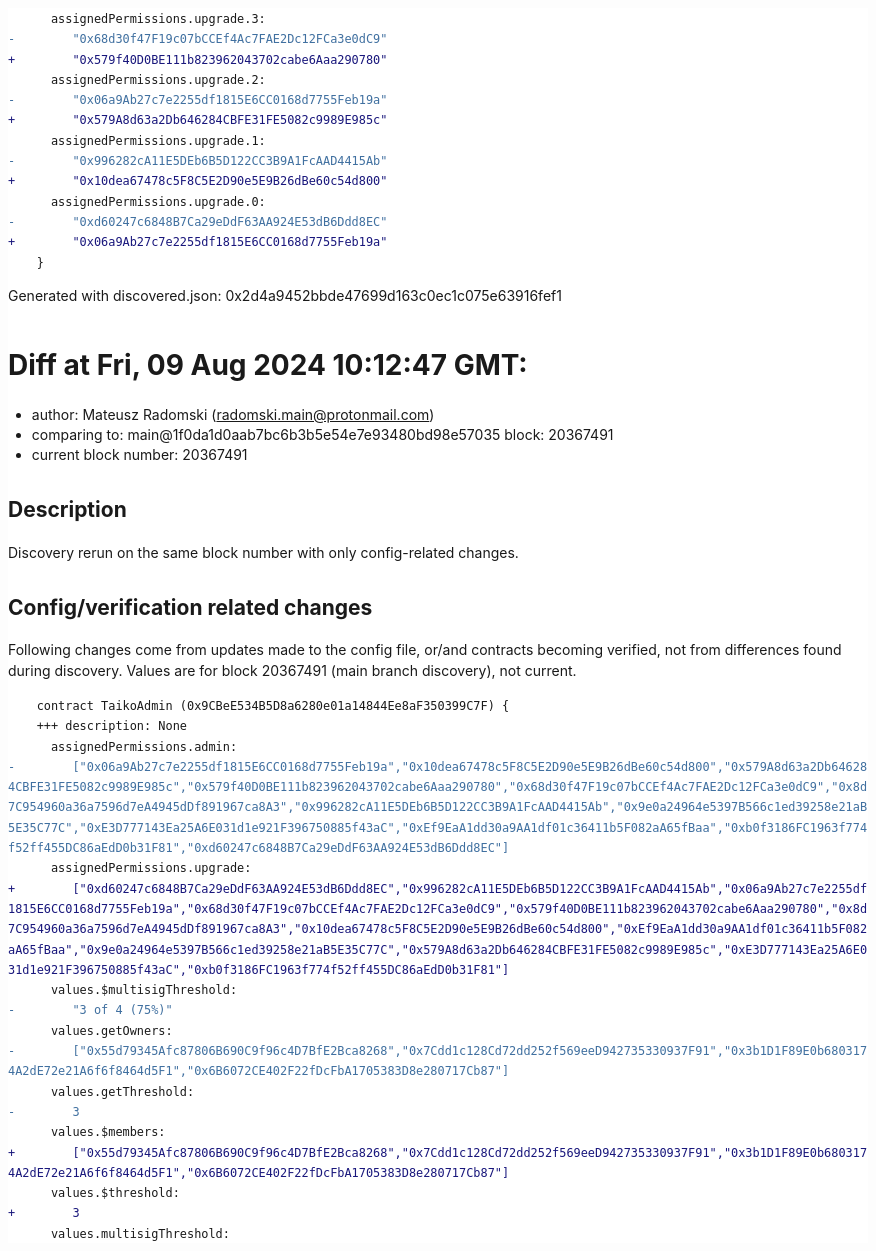 ```diff
      assignedPermissions.upgrade.3:
-        "0x68d30f47F19c07bCCEf4Ac7FAE2Dc12FCa3e0dC9"
+        "0x579f40D0BE111b823962043702cabe6Aaa290780"
      assignedPermissions.upgrade.2:
-        "0x06a9Ab27c7e2255df1815E6CC0168d7755Feb19a"
+        "0x579A8d63a2Db646284CBFE31FE5082c9989E985c"
      assignedPermissions.upgrade.1:
-        "0x996282cA11E5DEb6B5D122CC3B9A1FcAAD4415Ab"
+        "0x10dea67478c5F8C5E2D90e5E9B26dBe60c54d800"
      assignedPermissions.upgrade.0:
-        "0xd60247c6848B7Ca29eDdF63AA924E53dB6Ddd8EC"
+        "0x06a9Ab27c7e2255df1815E6CC0168d7755Feb19a"
    }
```

Generated with discovered.json: 0x2d4a9452bbde47699d163c0ec1c075e63916fef1

# Diff at Fri, 09 Aug 2024 10:12:47 GMT:

- author: Mateusz Radomski (<radomski.main@protonmail.com>)
- comparing to: main@1f0da1d0aab7bc6b3b5e54e7e93480bd98e57035 block: 20367491
- current block number: 20367491

## Description

Discovery rerun on the same block number with only config-related changes.

## Config/verification related changes

Following changes come from updates made to the config file,
or/and contracts becoming verified, not from differences found during
discovery. Values are for block 20367491 (main branch discovery), not current.

```diff
    contract TaikoAdmin (0x9CBeE534B5D8a6280e01a14844Ee8aF350399C7F) {
    +++ description: None
      assignedPermissions.admin:
-        ["0x06a9Ab27c7e2255df1815E6CC0168d7755Feb19a","0x10dea67478c5F8C5E2D90e5E9B26dBe60c54d800","0x579A8d63a2Db646284CBFE31FE5082c9989E985c","0x579f40D0BE111b823962043702cabe6Aaa290780","0x68d30f47F19c07bCCEf4Ac7FAE2Dc12FCa3e0dC9","0x8d7C954960a36a7596d7eA4945dDf891967ca8A3","0x996282cA11E5DEb6B5D122CC3B9A1FcAAD4415Ab","0x9e0a24964e5397B566c1ed39258e21aB5E35C77C","0xE3D777143Ea25A6E031d1e921F396750885f43aC","0xEf9EaA1dd30a9AA1df01c36411b5F082aA65fBaa","0xb0f3186FC1963f774f52ff455DC86aEdD0b31F81","0xd60247c6848B7Ca29eDdF63AA924E53dB6Ddd8EC"]
      assignedPermissions.upgrade:
+        ["0xd60247c6848B7Ca29eDdF63AA924E53dB6Ddd8EC","0x996282cA11E5DEb6B5D122CC3B9A1FcAAD4415Ab","0x06a9Ab27c7e2255df1815E6CC0168d7755Feb19a","0x68d30f47F19c07bCCEf4Ac7FAE2Dc12FCa3e0dC9","0x579f40D0BE111b823962043702cabe6Aaa290780","0x8d7C954960a36a7596d7eA4945dDf891967ca8A3","0x10dea67478c5F8C5E2D90e5E9B26dBe60c54d800","0xEf9EaA1dd30a9AA1df01c36411b5F082aA65fBaa","0x9e0a24964e5397B566c1ed39258e21aB5E35C77C","0x579A8d63a2Db646284CBFE31FE5082c9989E985c","0xE3D777143Ea25A6E031d1e921F396750885f43aC","0xb0f3186FC1963f774f52ff455DC86aEdD0b31F81"]
      values.$multisigThreshold:
-        "3 of 4 (75%)"
      values.getOwners:
-        ["0x55d79345Afc87806B690C9f96c4D7BfE2Bca8268","0x7Cdd1c128Cd72dd252f569eeD942735330937F91","0x3b1D1F89E0b6803174A2dE72e21A6f6f8464d5F1","0x6B6072CE402F22fDcFbA1705383D8e280717Cb87"]
      values.getThreshold:
-        3
      values.$members:
+        ["0x55d79345Afc87806B690C9f96c4D7BfE2Bca8268","0x7Cdd1c128Cd72dd252f569eeD942735330937F91","0x3b1D1F89E0b6803174A2dE72e21A6f6f8464d5F1","0x6B6072CE402F22fDcFbA1705383D8e280717Cb87"]
      values.$threshold:
+        3
      values.multisigThreshold:
```